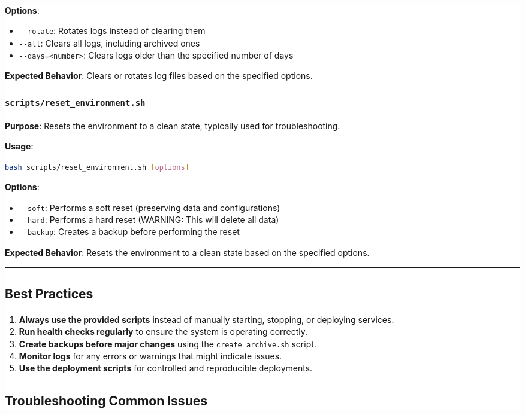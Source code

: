 **Options**:
- `--rotate`: Rotates logs instead of clearing them
- `--all`: Clears all logs, including archived ones
- `--days=<number>`: Clears logs older than the specified number of days

**Expected Behavior**: Clears or rotates log files based on the specified options.

### `scripts/reset_environment.sh`

**Purpose**: Resets the environment to a clean state, typically used for troubleshooting.

**Usage**:
```bash
bash scripts/reset_environment.sh [options]
```

**Options**:
- `--soft`: Performs a soft reset (preserving data and configurations)
- `--hard`: Performs a hard reset (WARNING: This will delete all data)
- `--backup`: Creates a backup before performing the reset

**Expected Behavior**: Resets the environment to a clean state based on the specified options.

---

## Best Practices

1. **Always use the provided scripts** instead of manually starting, stopping, or deploying services.
2. **Run health checks regularly** to ensure the system is operating correctly.
3. **Create backups before major changes** using the `create_archive.sh` script.
4. **Monitor logs** for any errors or warnings that might indicate issues.
5. **Use the deployment scripts** for controlled and reproducible deployments.

## Troubleshooting Common Issues 